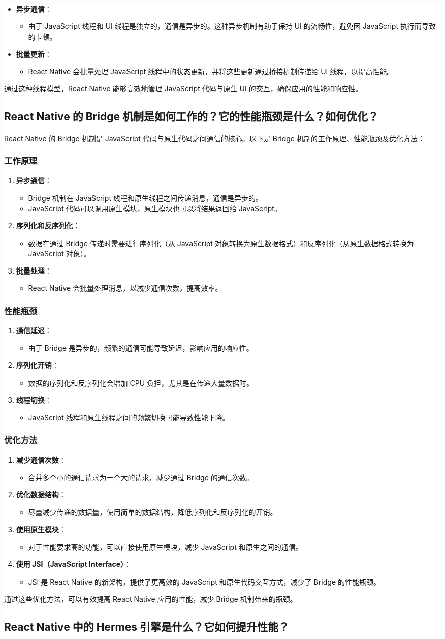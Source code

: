 - **异步通信**：

  - 由于 JavaScript 线程和 UI 线程是独立的，通信是异步的。这种异步机制有助于保持 UI 的流畅性，避免因 JavaScript 执行而导致的卡顿。

- **批量更新**：
  - React Native 会批量处理 JavaScript 线程中的状态更新，并将这些更新通过桥接机制传递给 UI 线程，以提高性能。

通过这种线程模型，React Native 能够高效地管理 JavaScript 代码与原生 UI 的交互，确保应用的性能和响应性。

## React Native 的 Bridge 机制是如何工作的？它的性能瓶颈是什么？如何优化？

React Native 的 Bridge 机制是 JavaScript 代码与原生代码之间通信的核心。以下是 Bridge 机制的工作原理、性能瓶颈及优化方法：

### 工作原理

1. **异步通信**：

   - Bridge 机制在 JavaScript 线程和原生线程之间传递消息，通信是异步的。
   - JavaScript 代码可以调用原生模块，原生模块也可以将结果返回给 JavaScript。

2. **序列化和反序列化**：

   - 数据在通过 Bridge 传递时需要进行序列化（从 JavaScript 对象转换为原生数据格式）和反序列化（从原生数据格式转换为 JavaScript 对象）。

3. **批量处理**：
   - React Native 会批量处理消息，以减少通信次数，提高效率。

### 性能瓶颈

1. **通信延迟**：

   - 由于 Bridge 是异步的，频繁的通信可能导致延迟，影响应用的响应性。

2. **序列化开销**：

   - 数据的序列化和反序列化会增加 CPU 负担，尤其是在传递大量数据时。

3. **线程切换**：
   - JavaScript 线程和原生线程之间的频繁切换可能导致性能下降。

### 优化方法

1. **减少通信次数**：

   - 合并多个小的通信请求为一个大的请求，减少通过 Bridge 的通信次数。

2. **优化数据结构**：

   - 尽量减少传递的数据量，使用简单的数据结构，降低序列化和反序列化的开销。

3. **使用原生模块**：

   - 对于性能要求高的功能，可以直接使用原生模块，减少 JavaScript 和原生之间的通信。

4. **使用 JSI（JavaScript Interface）**：
   - JSI 是 React Native 的新架构，提供了更高效的 JavaScript 和原生代码交互方式，减少了 Bridge 的性能瓶颈。

通过这些优化方法，可以有效提高 React Native 应用的性能，减少 Bridge 机制带来的瓶颈。

## React Native 中的 Hermes 引擎是什么？它如何提升性能？
